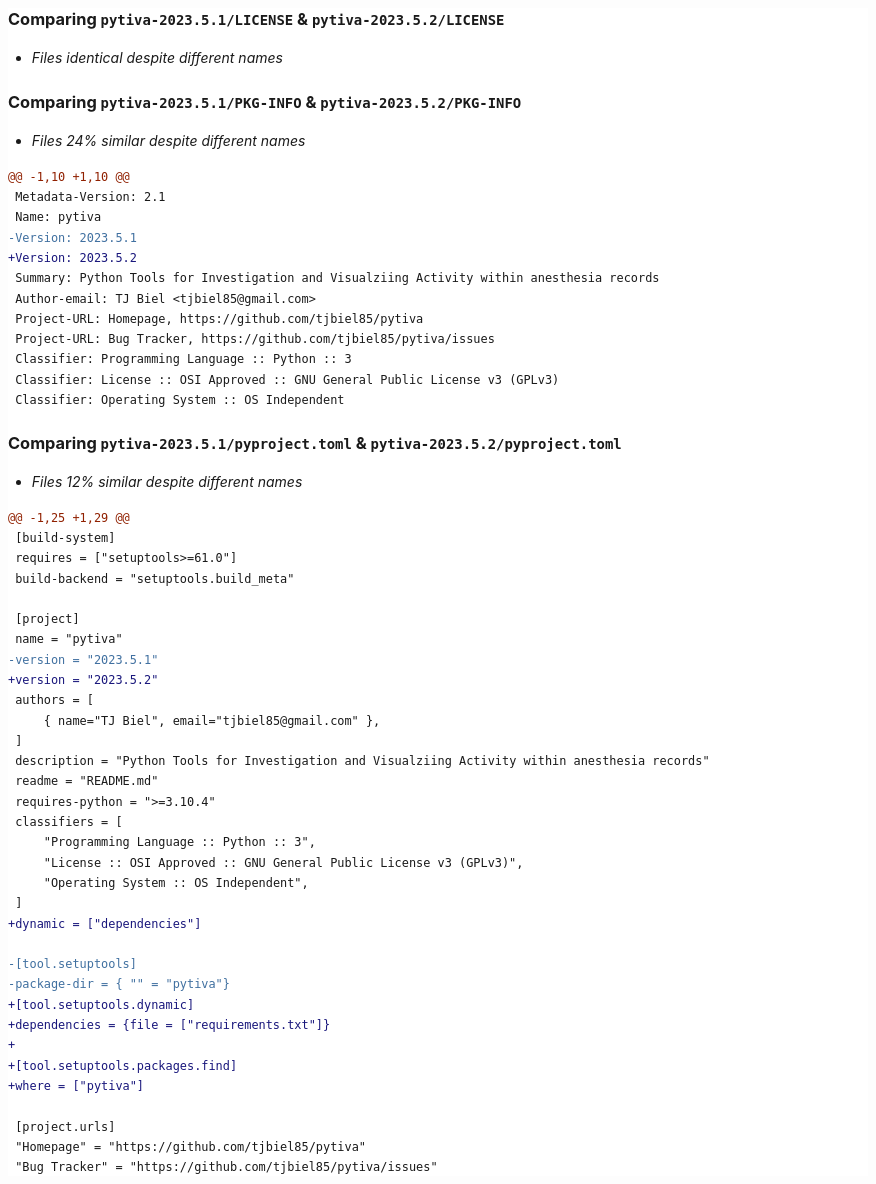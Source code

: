 
### Comparing `pytiva-2023.5.1/LICENSE` & `pytiva-2023.5.2/LICENSE`

 * *Files identical despite different names*

### Comparing `pytiva-2023.5.1/PKG-INFO` & `pytiva-2023.5.2/PKG-INFO`

 * *Files 24% similar despite different names*

```diff
@@ -1,10 +1,10 @@
 Metadata-Version: 2.1
 Name: pytiva
-Version: 2023.5.1
+Version: 2023.5.2
 Summary: Python Tools for Investigation and Visualziing Activity within anesthesia records
 Author-email: TJ Biel <tjbiel85@gmail.com>
 Project-URL: Homepage, https://github.com/tjbiel85/pytiva
 Project-URL: Bug Tracker, https://github.com/tjbiel85/pytiva/issues
 Classifier: Programming Language :: Python :: 3
 Classifier: License :: OSI Approved :: GNU General Public License v3 (GPLv3)
 Classifier: Operating System :: OS Independent
```

### Comparing `pytiva-2023.5.1/pyproject.toml` & `pytiva-2023.5.2/pyproject.toml`

 * *Files 12% similar despite different names*

```diff
@@ -1,25 +1,29 @@
 [build-system]
 requires = ["setuptools>=61.0"]
 build-backend = "setuptools.build_meta"
 
 [project]
 name = "pytiva"
-version = "2023.5.1"
+version = "2023.5.2"
 authors = [
     { name="TJ Biel", email="tjbiel85@gmail.com" },
 ]
 description = "Python Tools for Investigation and Visualziing Activity within anesthesia records"
 readme = "README.md"
 requires-python = ">=3.10.4"
 classifiers = [
     "Programming Language :: Python :: 3",
     "License :: OSI Approved :: GNU General Public License v3 (GPLv3)",
     "Operating System :: OS Independent",
 ]
+dynamic = ["dependencies"]
 
-[tool.setuptools]
-package-dir = { "" = "pytiva"}
+[tool.setuptools.dynamic]
+dependencies = {file = ["requirements.txt"]}
+
+[tool.setuptools.packages.find]
+where = ["pytiva"]
 
 [project.urls]
 "Homepage" = "https://github.com/tjbiel85/pytiva"
 "Bug Tracker" = "https://github.com/tjbiel85/pytiva/issues"
```